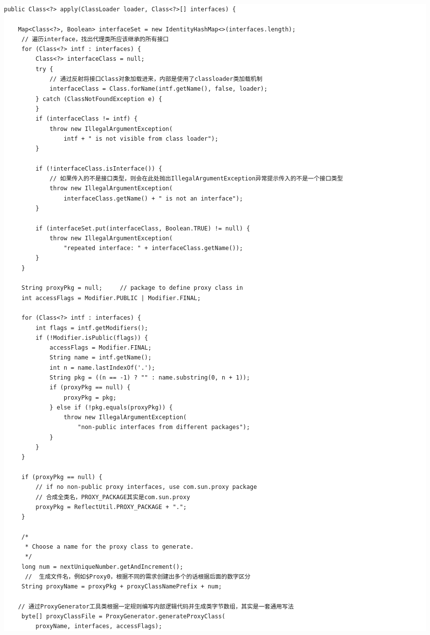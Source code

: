 ```
public Class<?> apply(ClassLoader loader, Class<?>[] interfaces) {

    Map<Class<?>, Boolean> interfaceSet = new IdentityHashMap<>(interfaces.length);
     // 遍历interface，找出代理类所应该继承的所有接口
     for (Class<?> intf : interfaces) {
         Class<?> interfaceClass = null;
         try {
             // 通过反射将接口Class对象加载进来，内部是使用了classloader类加载机制
             interfaceClass = Class.forName(intf.getName(), false, loader);
         } catch (ClassNotFoundException e) {
         }
         if (interfaceClass != intf) {
             throw new IllegalArgumentException(
                 intf + " is not visible from class loader");
         }
        
         if (!interfaceClass.isInterface()) {
         	 // 如果传入的不是接口类型，则会在此处抛出IllegalArgumentException异常提示传入的不是一个接口类型
             throw new IllegalArgumentException(
                 interfaceClass.getName() + " is not an interface");
         }
        
         if (interfaceSet.put(interfaceClass, Boolean.TRUE) != null) {
             throw new IllegalArgumentException(
                 "repeated interface: " + interfaceClass.getName());
         }
     }

     String proxyPkg = null;     // package to define proxy class in
     int accessFlags = Modifier.PUBLIC | Modifier.FINAL;
    
     for (Class<?> intf : interfaces) {
         int flags = intf.getModifiers();
         if (!Modifier.isPublic(flags)) {
             accessFlags = Modifier.FINAL;
             String name = intf.getName();
             int n = name.lastIndexOf('.');
             String pkg = ((n == -1) ? "" : name.substring(0, n + 1));
             if (proxyPkg == null) {
                 proxyPkg = pkg;
             } else if (!pkg.equals(proxyPkg)) {
                 throw new IllegalArgumentException(
                     "non-public interfaces from different packages");
             }
         }
     }

     if (proxyPkg == null) {
         // if no non-public proxy interfaces, use com.sun.proxy package
         // 合成全类名，PROXY_PACKAGE其实是com.sun.proxy
         proxyPkg = ReflectUtil.PROXY_PACKAGE + ".";
     }

     /*
      * Choose a name for the proxy class to generate.
      */
     long num = nextUniqueNumber.getAndIncrement();
      //  生成文件名，例如$Proxy0，根据不同的需求创建出多个的话根据后面的数字区分
     String proxyName = proxyPkg + proxyClassNamePrefix + num;

    // 通过ProxyGenerator工具类根据一定规则编写内部逻辑代码并生成类字节数组，其实是一套通用写法
     byte[] proxyClassFile = ProxyGenerator.generateProxyClass(
         proxyName, interfaces, accessFlags);
```